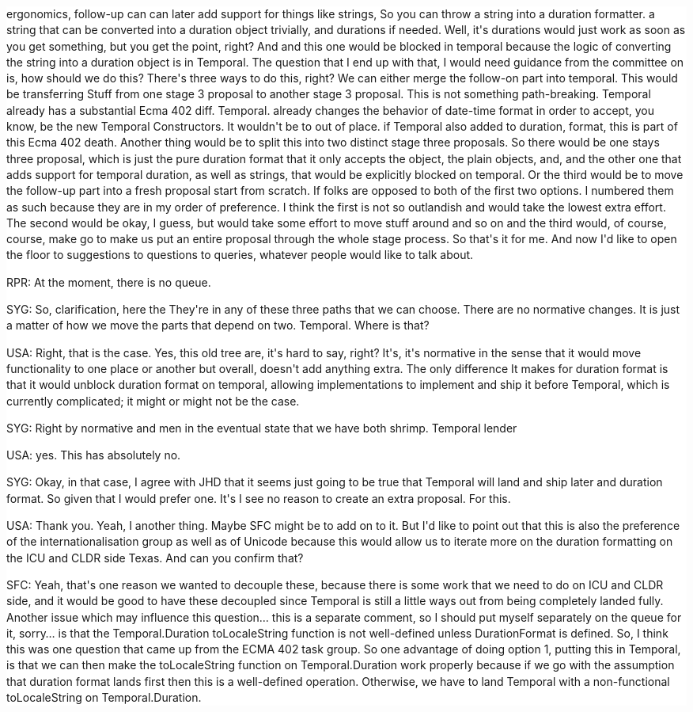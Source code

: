 ergonomics, follow-up can can later add support for things like strings, So you can throw a string into a duration formatter. a string that can be converted into a duration object trivially, and durations if needed. Well, it's durations would just work as soon as you get something, but you get the point, right? And and this one would be blocked in temporal because the logic of converting the string into a duration object is in Temporal. The question that I end up with that, I would need guidance from the committee on is, how should we do this? There's three ways to do this, right? We can either merge the follow-on part into temporal. This would be transferring Stuff from one stage 3 proposal to another stage 3 proposal. This is not something path-breaking. Temporal already has a substantial Ecma 402 diff. Temporal. already changes the behavior of date-time format in order to accept, you know, be the new Temporal Constructors. It wouldn't be to out of place. if Temporal also added to duration, format, this is part of this Ecma 402 death. Another thing would be to split this into two distinct stage three proposals. So there would be one stays three proposal, which is just the pure duration format that it only accepts the object, the plain objects, and, and the other one that adds support for temporal duration, as well as strings, that would be explicitly blocked on temporal. Or the third would be to move the follow-up part into a fresh proposal start from scratch. If folks are opposed to both of the first two options. I numbered them as such because they are in my order of preference. I think the first is not so outlandish and would take the lowest extra effort. The second would be okay, I guess, but would take some effort to move stuff around and so on and the third would, of course, course, make go to make us put an entire proposal through the whole stage process. So that's it for me. And now I'd like to open the floor to suggestions to questions to queries, whatever people would like to talk about.

RPR: At the moment, there is no queue.

SYG: So, clarification, here the They're in any of these three paths that we can choose. There are no normative changes. It is just a matter of how we move the parts that depend on two. Temporal. Where is that?

USA: Right, that is the case. Yes, this old tree are, it's hard to say, right? It's, it's normative in the sense that it would move functionality to one place or another but overall, doesn't add anything extra. The only difference It makes for duration format is that it would unblock duration format on temporal, allowing implementations to implement and ship it before Temporal, which is currently complicated; it might or might not be the case.

SYG: Right by normative and men in the eventual state that we have both shrimp. Temporal lender

USA: yes. This has absolutely no.

SYG: Okay, in that case, I agree with JHD that it seems just going to be true that Temporal will land and ship later and duration format. So given that I would prefer one. It's I see no reason to create an extra proposal. For this.

USA: Thank you. Yeah, I another thing. Maybe SFC might be to add on to it. But I'd like to point out that this is also the preference of the internationalisation group as well as of Unicode because this would allow us to iterate more on the duration formatting on the ICU and CLDR side Texas. And can you confirm that?

SFC: Yeah, that's one reason we wanted to decouple these, because there is some work that we need to do on ICU and CLDR side, and it would be good to have these decoupled since Temporal is still a little ways out from being completely landed fully. Another issue which may influence this question… this is a separate comment, so I should put myself separately on the queue for it, sorry… is that the Temporal.Duration toLocaleString function is not well-defined unless DurationFormat is defined. So, I think this was one question that came up from the ECMA 402 task group. So one advantage of doing option 1, putting this in Temporal, is that we can then make the toLocaleString function on Temporal.Duration work properly because if we go with the assumption that duration format lands first then this is a well-defined operation. Otherwise, we have to land Temporal with a non-functional toLocaleString on Temporal.Duration.
